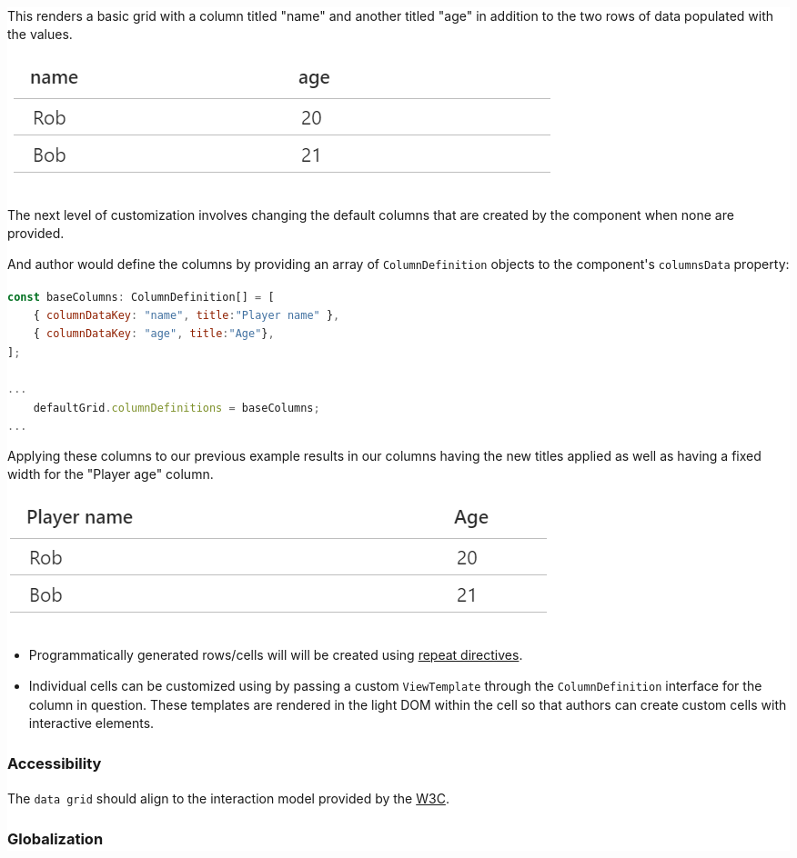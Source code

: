 This renders a basic grid with a column titled "name" and another titled "age" in addition to the two rows of data populated with the values. 

![](./images/ex1.png)

The next level of customization involves changing the default columns that are created by the component when none are provided.

And author would define the columns by providing an array of `ColumnDefinition` objects to the component's `columnsData` property:

```js
const baseColumns: ColumnDefinition[] = [
    { columnDataKey: "name", title:"Player name" },
    { columnDataKey: "age", title:"Age"},
];

...
    defaultGrid.columnDefinitions = baseColumns;
...
```

Applying these columns to our previous example results in our columns having the new titles applied as well as having a fixed width for the "Player age" column.

![](./images/ex2.png)

- Programmatically generated rows/cells will will be created using [repeat directives](https://fast.design/docs/fast-element/using-directives#the-repeat-directive).

- Individual cells can be customized using by passing a custom `ViewTemplate` through the `ColumnDefinition` interface for the column in question. These templates are rendered in the light DOM within the cell so that authors can create custom cells with interactive elements.

### Accessibility

The `data grid` should align to the interaction model provided by the [W3C](https://w3c.github.io/aria-practices/#grid).

### Globalization
